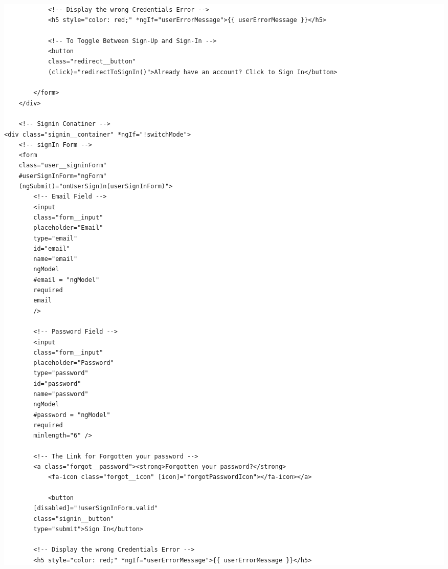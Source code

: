                 <!-- Display the wrong Credentials Error -->
                <h5 style="color: red;" *ngIf="userErrorMessage">{{ userErrorMessage }}</h5>
                        
                <!-- To Toggle Between Sign-Up and Sign-In -->
                <button 
                class="redirect__button"
                (click)="redirectToSignIn()">Already have an account? Click to Sign In</button>        
            
            </form>
        </div>

        <!-- Signin Conatiner -->
    <div class="signin__container" *ngIf="!switchMode">
        <!-- signIn Form -->
        <form 
        class="user__signinForm" 
        #userSignInForm="ngForm" 
        (ngSubmit)="onUserSignIn(userSignInForm)">
            <!-- Email Field -->
            <input 
            class="form__input" 
            placeholder="Email"
            type="email"
            id="email"
            name="email"
            ngModel 
            #email = "ngModel"
            required
            email
            />

            <!-- Password Field -->
            <input 
            class="form__input" 
            placeholder="Password"
            type="password"
            id="password"  
            name="password"
            ngModel
            #password = "ngModel"
            required 
            minlength="6" />
            
            <!-- The Link for Forgotten your password -->
            <a class="forgot__password"><strong>Forgotten your password?</strong>
                <fa-icon class="forgot__icon" [icon]="forgotPasswordIcon"></fa-icon></a>
            
                <button 
            [disabled]="!userSignInForm.valid"
            class="signin__button" 
            type="submit">Sign In</button>

            <!-- Display the wrong Credentials Error -->
            <h5 style="color: red;" *ngIf="userErrorMessage">{{ userErrorMessage }}</h5>
